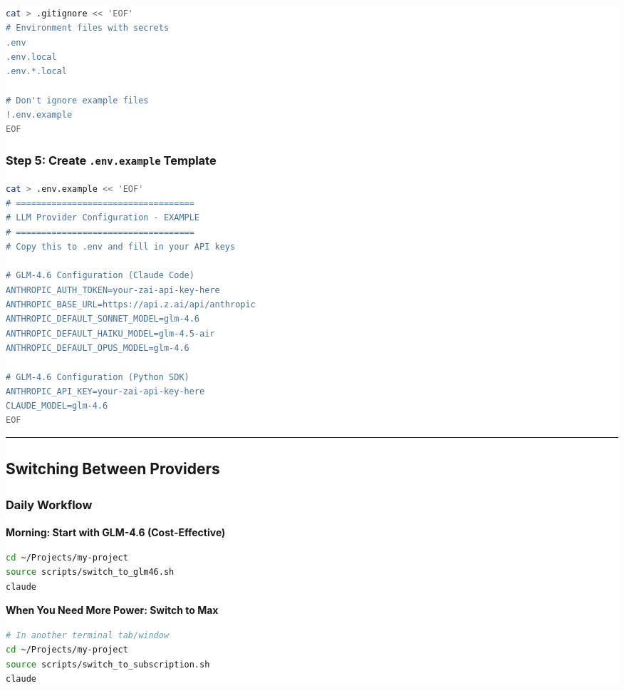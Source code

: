 ```bash
cat > .gitignore << 'EOF'
# Environment files with secrets
.env
.env.local
.env.*.local

# Don't ignore example files
!.env.example
EOF
```

### Step 5: Create `.env.example` Template

```bash
cat > .env.example << 'EOF'
# ===================================
# LLM Provider Configuration - EXAMPLE
# ===================================
# Copy this to .env and fill in your API keys

# GLM-4.6 Configuration (Claude Code)
ANTHROPIC_AUTH_TOKEN=your-zai-api-key-here
ANTHROPIC_BASE_URL=https://api.z.ai/api/anthropic
ANTHROPIC_DEFAULT_SONNET_MODEL=glm-4.6
ANTHROPIC_DEFAULT_HAIKU_MODEL=glm-4.5-air
ANTHROPIC_DEFAULT_OPUS_MODEL=glm-4.6

# GLM-4.6 Configuration (Python SDK)
ANTHROPIC_API_KEY=your-zai-api-key-here
CLAUDE_MODEL=glm-4.6
EOF
```

---

## Switching Between Providers

### Daily Workflow

**Morning: Start with GLM-4.6 (Cost-Effective)**

```bash
cd ~/Projects/my-project
source scripts/switch_to_glm46.sh
claude
```

**When You Need More Power: Switch to Max**

```bash
# In another terminal tab/window
cd ~/Projects/my-project
source scripts/switch_to_subscription.sh
claude
```
